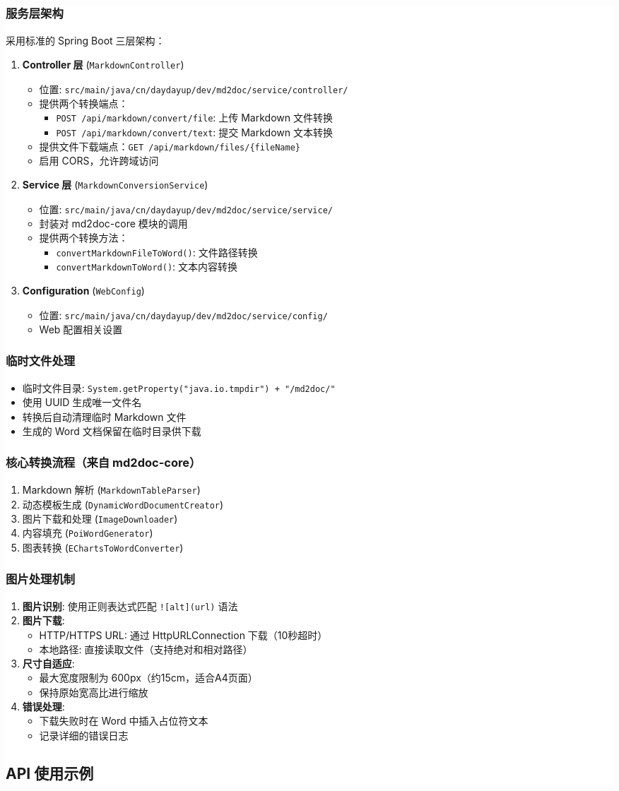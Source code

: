 ### 服务层架构

采用标准的 Spring Boot 三层架构：

1. **Controller 层** (`MarkdownController`)
   - 位置: `src/main/java/cn/daydayup/dev/md2doc/service/controller/`
   - 提供两个转换端点：
     - `POST /api/markdown/convert/file`: 上传 Markdown 文件转换
     - `POST /api/markdown/convert/text`: 提交 Markdown 文本转换
   - 提供文件下载端点：`GET /api/markdown/files/{fileName}`
   - 启用 CORS，允许跨域访问

2. **Service 层** (`MarkdownConversionService`)
   - 位置: `src/main/java/cn/daydayup/dev/md2doc/service/service/`
   - 封装对 md2doc-core 模块的调用
   - 提供两个转换方法：
     - `convertMarkdownFileToWord()`: 文件路径转换
     - `convertMarkdownToWord()`: 文本内容转换

3. **Configuration** (`WebConfig`)
   - 位置: `src/main/java/cn/daydayup/dev/md2doc/service/config/`
   - Web 配置相关设置

### 临时文件处理

- 临时文件目录: `System.getProperty("java.io.tmpdir") + "/md2doc/"`
- 使用 UUID 生成唯一文件名
- 转换后自动清理临时 Markdown 文件
- 生成的 Word 文档保留在临时目录供下载

### 核心转换流程（来自 md2doc-core）

1. Markdown 解析 (`MarkdownTableParser`)
2. 动态模板生成 (`DynamicWordDocumentCreator`)
3. 图片下载和处理 (`ImageDownloader`)
4. 内容填充 (`PoiWordGenerator`)
5. 图表转换 (`EChartsToWordConverter`)

### 图片处理机制

1. **图片识别**: 使用正则表达式匹配 `![alt](url)` 语法
2. **图片下载**:
   - HTTP/HTTPS URL: 通过 HttpURLConnection 下载（10秒超时）
   - 本地路径: 直接读取文件（支持绝对和相对路径）
3. **尺寸自适应**:
   - 最大宽度限制为 600px（约15cm，适合A4页面）
   - 保持原始宽高比进行缩放
4. **错误处理**:
   - 下载失败时在 Word 中插入占位符文本
   - 记录详细的错误日志

## API 使用示例
